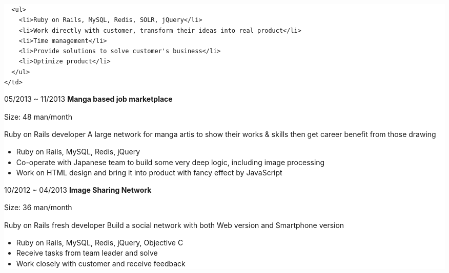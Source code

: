       <ul>
        <li>Ruby on Rails, MySQL, Redis, SOLR, jQuery</li>
        <li>Work directly with customer, transform their ideas into real product</li>
        <li>Time management</li>
        <li>Provide solutions to solve customer's business</li>
        <li>Optimize product</li>
      </ul>
    </td>
  </tr>
  <tr>
    <th rowspan="3">
      05/2013 ~ 11/2013
    </th>
    <td>
      <b>Manga based job marketplace</b>
      <p>Size: 48 man/month</p>
    </td>
  </tr>
  <tr>
    <td>
      Ruby on Rails developer
    </td>
  </tr>
  <tr>
    <td>
      A large network for manga artis to show their works & skills then get career benefit from those drawing
      <ul>
        <li>Ruby on Rails, MySQL, Redis, jQuery</li>
        <li>Co-operate with Japanese team to build some very deep logic, including image processing</li>
        <li>Work on HTML design and bring it into product with fancy effect by JavaScript</li>
      </ul>
    </td>
  </tr>
  <tr>
    <th rowspan="3">
      10/2012 ~ 04/2013
    </th>
    <td>
      <b>Image Sharing Network</b>
      <p>Size: 36 man/month</p>
    </td>
  </tr>
  <tr>
    <td>
      Ruby on Rails fresh developer
    </td>
  </tr>
  <tr>
    <td>
      Build a social network with both Web version and Smartphone version
      <ul>
        <li>Ruby on Rails, MySQL, Redis, jQuery, Objective C</li>
        <li>Receive tasks from team leader and solve</li>
        <li>Work closely with customer and receive feedback</li>
      </ul>
    </td>
  </tr>
</table>

